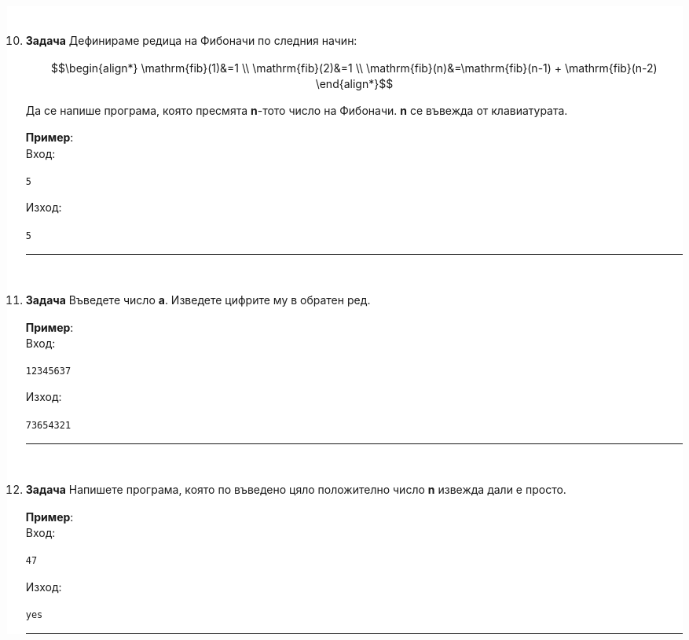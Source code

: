 <br>

10. **Задача** Дефинираме редица на Фибоначи по следния начин:

	```math
	\begin{align*}
	\mathrm{fib}(1)&=1 \\
	\mathrm{fib}(2)&=1 \\
	\mathrm{fib}(n)&=\mathrm{fib}(n-1) + \mathrm{fib}(n-2)
	\end{align*}
	```

	Да се напише програма, която пресмята **n**-тото число на Фибоначи. **n** се въвежда от клавиатурата.

	**Пример**:<br>
	Вход:
    ```text
	5
	```
	Изход:
	```text
	5
	```
	---

<br>

11. **Задача** Въведете число **а**. Изведете цифрите му в обратен ред.

	**Пример**:<br>
	Вход:
    ```text
	12345637
	```
	Изход:
	```text
	73654321
	```
	---

<br>

12. **Задача** Напишете програма, която по въведено цяло положително число **n** извежда дали е просто.

	**Пример**:<br>
	Вход:
    ```text
	47
	```
	Изход:
	```text
	yes
	```
	---
